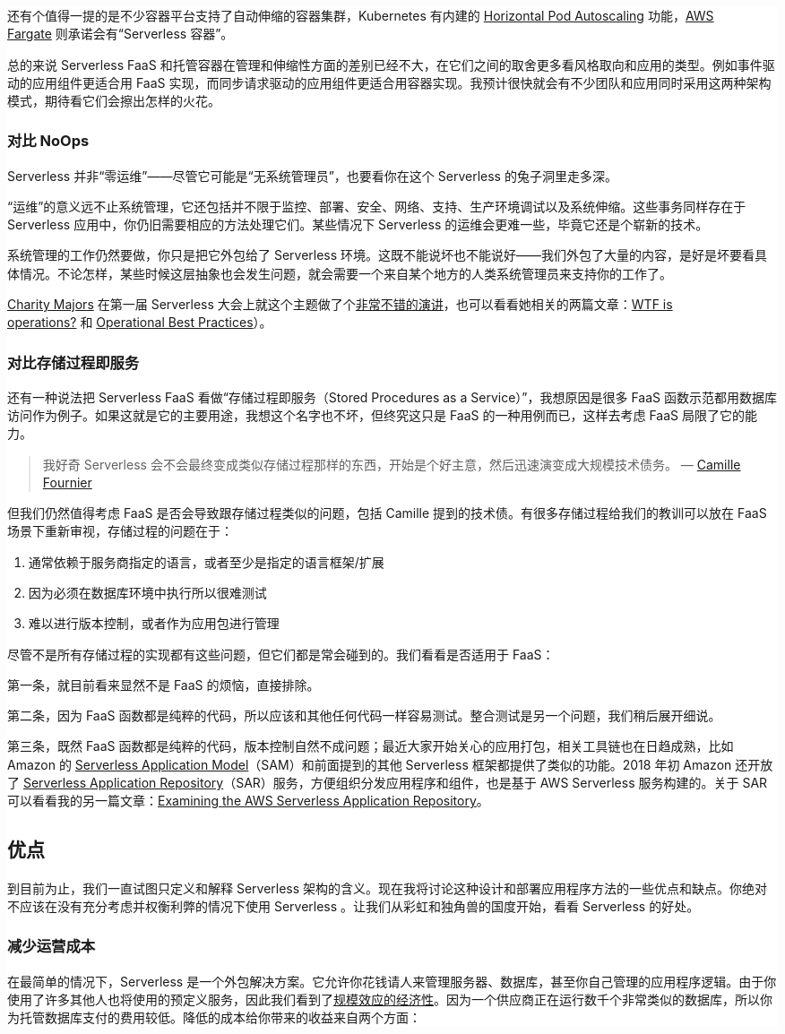 还有个值得一提的是不少容器平台支持了自动伸缩的容器集群，Kubernetes 有内建的 [Horizontal Pod Autoscaling](http://kubernetes.io/docs/user-guide/horizontal-pod-autoscaling/) 功能，[AWS Fargate](https://aws.amazon.com/fargate/) 则承诺会有“Serverless 容器”。

总的来说 Serverless FaaS 和托管容器在管理和伸缩性方面的差别已经不大，在它们之间的取舍更多看风格取向和应用的类型。例如事件驱动的应用组件更适合用 FaaS 实现，而同步请求驱动的应用组件更适合用容器实现。我预计很快就会有不少团队和应用同时采用这两种架构模式，期待看它们会擦出怎样的火花。

### 对比 NoOps
Serverless 并非“零运维”——尽管它可能是“无系统管理员”，也要看你在这个 Serverless 的兔子洞里走多深。

“运维”的意义远不止系统管理，它还包括并不限于监控、部署、安全、网络、支持、生产环境调试以及系统伸缩。这些事务同样存在于 Serverless 应用中，你仍旧需要相应的方法处理它们。某些情况下 Serverless 的运维会更难一些，毕竟它还是个崭新的技术。

系统管理的工作仍然要做，你只是把它外包给了 Serverless 环境。这既不能说坏也不能说好——我们外包了大量的内容，是好是坏要看具体情况。不论怎样，某些时候这层抽象也会发生问题，就会需要一个来自某个地方的人类系统管理员来支持你的工作了。

[Charity Majors](https://twitter.com/mipsytipsy) 在第一届 Serverless 大会上就这个主题做了个[非常不错的演讲](https://www.youtube.com/watch?v=wgT5f0eBhD8)，也可以看看她相关的两篇文章：[WTF is operations?](https://charity.wtf/2016/05/31/wtf-is-operations-serverless/) 和 [Operational Best Practices](https://charity.wtf/2016/05/31/operational-best-practices-serverless/)）。

### 对比存储过程即服务
还有一种说法把 Serverless FaaS 看做“存储过程即服务（Stored Procedures as a Service）”，我想原因是很多 FaaS 函数示范都用数据库访问作为例子。如果这就是它的主要用途，我想这个名字也不坏，但终究这只是 FaaS 的一种用例而已，这样去考虑 FaaS 局限了它的能力。

>我好奇 Serverless 会不会最终变成类似存储过程那样的东西，开始是个好主意，然后迅速演变成大规模技术债务。 — [Camille Fournier](https://twitter.com/skamille/status/719583067275403265)

但我们仍然值得考虑 FaaS 是否会导致跟存储过程类似的问题，包括 Camille 提到的技术债。有很多存储过程给我们的教训可以放在 FaaS 场景下重新审视，存储过程的问题在于：

1. 通常依赖于服务商指定的语言，或者至少是指定的语言框架/扩展

2. 因为必须在数据库环境中执行所以很难测试

3. 难以进行版本控制，或者作为应用包进行管理

尽管不是所有存储过程的实现都有这些问题，但它们都是常会碰到的。我们看看是否适用于 FaaS：

第一条，就目前看来显然不是 FaaS 的烦恼，直接排除。

第二条，因为 FaaS 函数都是纯粹的代码，所以应该和其他任何代码一样容易测试。整合测试是另一个问题，我们稍后展开细说。

第三条，既然 FaaS 函数都是纯粹的代码，版本控制自然不成问题；最近大家开始关心的应用打包，相关工具链也在日趋成熟，比如 Amazon 的 [Serverless Application Model](https://docs.aws.amazon.com/lambda/latest/dg/serverless_app.html)（SAM）和前面提到的其他 Serverless 框架都提供了类似的功能。2018 年初 Amazon 还开放了 [Serverless Application Repository](https://aws.amazon.com/cn/serverless/serverlessrepo/)（SAR）服务，方便组织分发应用程序和组件，也是基于 AWS Serverless 服务构建的。关于 SAR 可以看看我的另一篇文章：[Examining the AWS Serverless Application Repository](https://blog.symphonia.io/examining-the-aws-serverless-application-repository-9ef316e2fd4)。

## 优点
到目前为止，我们一直试图只定义和解释 Serverless 架构的含义。现在我将讨论这种设计和部署应用程序方法的一些优点和缺点。你绝对不应该在没有充分考虑并权衡利弊的情况下使用 Serverless 。让我们从彩虹和独角兽的国度开始，看看 Serverless 的好处。

### 减少运营成本

在最简单的情况下，Serverless 是一个外包解决方案。它允许你花钱请人来管理服务器、数据库，甚至你自己管理的应用程序逻辑。由于你使用了许多其他人也将使用的预定义服务，因此我们看到了[规模效应的经济性](https://en.wikipedia.org/wiki/Economies_of_scale)。因为一个供应商正在运行数千个非常类似的数据库，所以你为托管数据库支付的费用较低。降低的成本给你带来的收益来自两个方面：
